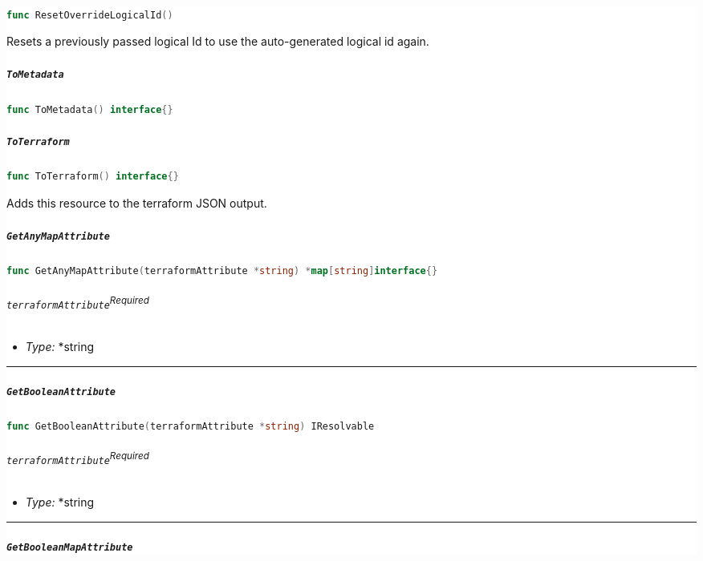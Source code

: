 ```go
func ResetOverrideLogicalId()
```

Resets a previously passed logical Id to use the auto-generated logical id again.

##### `ToMetadata` <a name="ToMetadata" id="@cdktf/provider-azurerm.dataAzurermNetworkInterface.DataAzurermNetworkInterface.toMetadata"></a>

```go
func ToMetadata() interface{}
```

##### `ToTerraform` <a name="ToTerraform" id="@cdktf/provider-azurerm.dataAzurermNetworkInterface.DataAzurermNetworkInterface.toTerraform"></a>

```go
func ToTerraform() interface{}
```

Adds this resource to the terraform JSON output.

##### `GetAnyMapAttribute` <a name="GetAnyMapAttribute" id="@cdktf/provider-azurerm.dataAzurermNetworkInterface.DataAzurermNetworkInterface.getAnyMapAttribute"></a>

```go
func GetAnyMapAttribute(terraformAttribute *string) *map[string]interface{}
```

###### `terraformAttribute`<sup>Required</sup> <a name="terraformAttribute" id="@cdktf/provider-azurerm.dataAzurermNetworkInterface.DataAzurermNetworkInterface.getAnyMapAttribute.parameter.terraformAttribute"></a>

- *Type:* *string

---

##### `GetBooleanAttribute` <a name="GetBooleanAttribute" id="@cdktf/provider-azurerm.dataAzurermNetworkInterface.DataAzurermNetworkInterface.getBooleanAttribute"></a>

```go
func GetBooleanAttribute(terraformAttribute *string) IResolvable
```

###### `terraformAttribute`<sup>Required</sup> <a name="terraformAttribute" id="@cdktf/provider-azurerm.dataAzurermNetworkInterface.DataAzurermNetworkInterface.getBooleanAttribute.parameter.terraformAttribute"></a>

- *Type:* *string

---

##### `GetBooleanMapAttribute` <a name="GetBooleanMapAttribute" id="@cdktf/provider-azurerm.dataAzurermNetworkInterface.DataAzurermNetworkInterface.getBooleanMapAttribute"></a>
